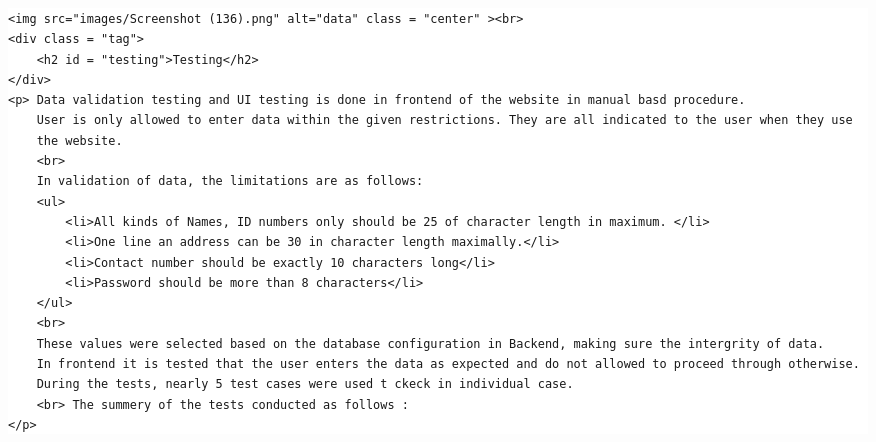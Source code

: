     <img src="images/Screenshot (136).png" alt="data" class = "center" ><br>
    <div class = "tag">
        <h2 id = "testing">Testing</h2>
    </div>
    <p> Data validation testing and UI testing is done in frontend of the website in manual basd procedure.
        User is only allowed to enter data within the given restrictions. They are all indicated to the user when they use
        the website.
        <br>
        In validation of data, the limitations are as follows:
        <ul>
            <li>All kinds of Names, ID numbers only should be 25 of character length in maximum. </li>
            <li>One line an address can be 30 in character length maximally.</li>
            <li>Contact number should be exactly 10 characters long</li>
            <li>Password should be more than 8 characters</li>
        </ul> 
        <br> 
        These values were selected based on the database configuration in Backend, making sure the intergrity of data. 
        In frontend it is tested that the user enters the data as expected and do not allowed to proceed through otherwise.
        During the tests, nearly 5 test cases were used t ckeck in individual case.
        <br> The summery of the tests conducted as follows :
    </p>